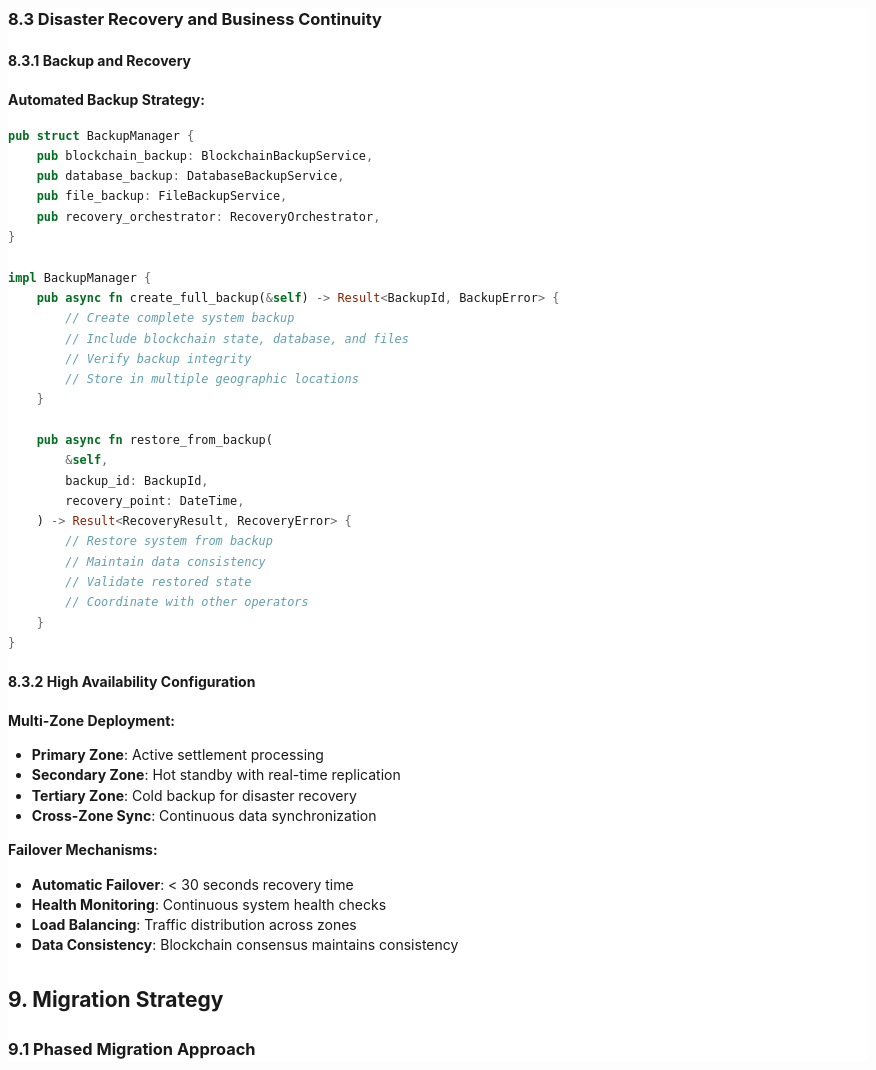 ### 8.3 Disaster Recovery and Business Continuity

#### 8.3.1 Backup and Recovery

**Automated Backup Strategy:**
```rust
pub struct BackupManager {
    pub blockchain_backup: BlockchainBackupService,
    pub database_backup: DatabaseBackupService,
    pub file_backup: FileBackupService,
    pub recovery_orchestrator: RecoveryOrchestrator,
}

impl BackupManager {
    pub async fn create_full_backup(&self) -> Result<BackupId, BackupError> {
        // Create complete system backup
        // Include blockchain state, database, and files
        // Verify backup integrity
        // Store in multiple geographic locations
    }
    
    pub async fn restore_from_backup(
        &self,
        backup_id: BackupId,
        recovery_point: DateTime,
    ) -> Result<RecoveryResult, RecoveryError> {
        // Restore system from backup
        // Maintain data consistency
        // Validate restored state
        // Coordinate with other operators
    }
}
```

#### 8.3.2 High Availability Configuration

**Multi-Zone Deployment:**
- **Primary Zone**: Active settlement processing
- **Secondary Zone**: Hot standby with real-time replication
- **Tertiary Zone**: Cold backup for disaster recovery
- **Cross-Zone Sync**: Continuous data synchronization

**Failover Mechanisms:**
- **Automatic Failover**: < 30 seconds recovery time
- **Health Monitoring**: Continuous system health checks
- **Load Balancing**: Traffic distribution across zones
- **Data Consistency**: Blockchain consensus maintains consistency

## 9. Migration Strategy

### 9.1 Phased Migration Approach

